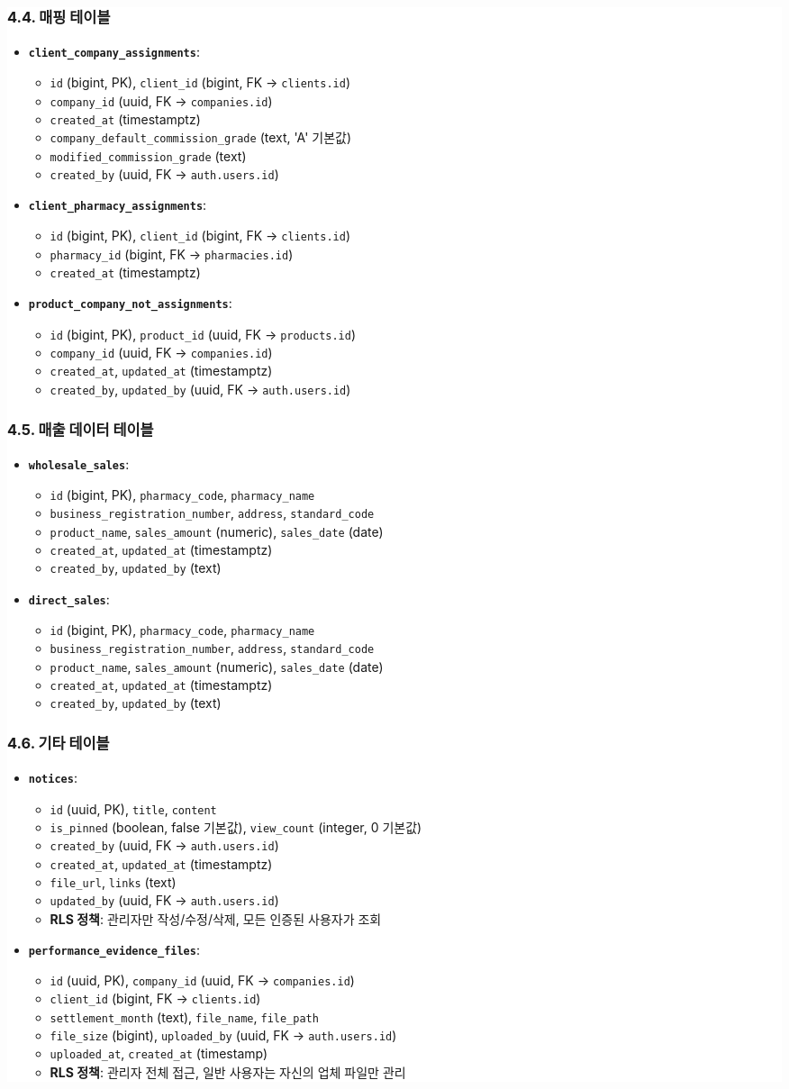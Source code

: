 ### 4.4. 매핑 테이블

-   **`client_company_assignments`**: 
    -   `id` (bigint, PK), `client_id` (bigint, FK -> `clients.id`)
    -   `company_id` (uuid, FK -> `companies.id`)
    -   `created_at` (timestamptz)
    -   `company_default_commission_grade` (text, 'A' 기본값)
    -   `modified_commission_grade` (text)
    -   `created_by` (uuid, FK -> `auth.users.id`)

-   **`client_pharmacy_assignments`**: 
    -   `id` (bigint, PK), `client_id` (bigint, FK -> `clients.id`)
    -   `pharmacy_id` (bigint, FK -> `pharmacies.id`)
    -   `created_at` (timestamptz)

-   **`product_company_not_assignments`**: 
    -   `id` (bigint, PK), `product_id` (uuid, FK -> `products.id`)
    -   `company_id` (uuid, FK -> `companies.id`)
    -   `created_at`, `updated_at` (timestamptz)
    -   `created_by`, `updated_by` (uuid, FK -> `auth.users.id`)

### 4.5. 매출 데이터 테이블

-   **`wholesale_sales`**: 
    -   `id` (bigint, PK), `pharmacy_code`, `pharmacy_name`
    -   `business_registration_number`, `address`, `standard_code`
    -   `product_name`, `sales_amount` (numeric), `sales_date` (date)
    -   `created_at`, `updated_at` (timestamptz)
    -   `created_by`, `updated_by` (text)

-   **`direct_sales`**: 
    -   `id` (bigint, PK), `pharmacy_code`, `pharmacy_name`
    -   `business_registration_number`, `address`, `standard_code`
    -   `product_name`, `sales_amount` (numeric), `sales_date` (date)
    -   `created_at`, `updated_at` (timestamptz)
    -   `created_by`, `updated_by` (text)

### 4.6. 기타 테이블

-   **`notices`**: 
    -   `id` (uuid, PK), `title`, `content`
    -   `is_pinned` (boolean, false 기본값), `view_count` (integer, 0 기본값)
    -   `created_by` (uuid, FK -> `auth.users.id`)
    -   `created_at`, `updated_at` (timestamptz)
    -   `file_url`, `links` (text)
    -   `updated_by` (uuid, FK -> `auth.users.id`)
    -   **RLS 정책**: 관리자만 작성/수정/삭제, 모든 인증된 사용자가 조회

-   **`performance_evidence_files`**: 
    -   `id` (uuid, PK), `company_id` (uuid, FK -> `companies.id`)
    -   `client_id` (bigint, FK -> `clients.id`)
    -   `settlement_month` (text), `file_name`, `file_path`
    -   `file_size` (bigint), `uploaded_by` (uuid, FK -> `auth.users.id`)
    -   `uploaded_at`, `created_at` (timestamp)
    -   **RLS 정책**: 관리자 전체 접근, 일반 사용자는 자신의 업체 파일만 관리
